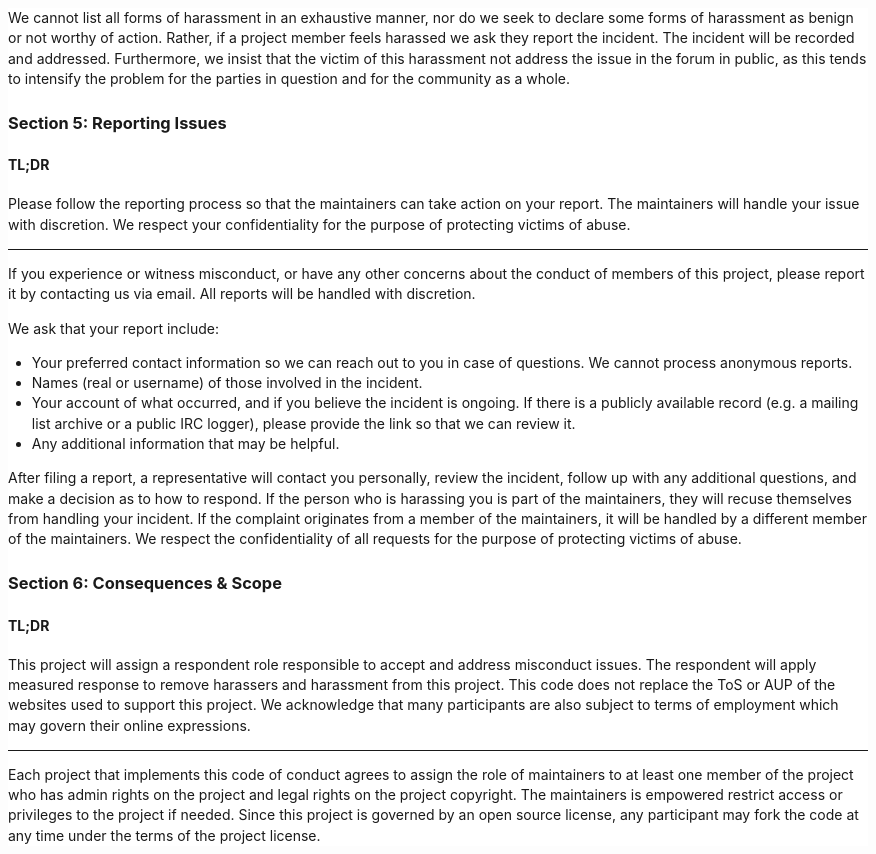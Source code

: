 We cannot list all forms of harassment in an exhaustive manner, nor do we seek to declare some forms of harassment as benign or not worthy of action. Rather, if a project member feels harassed we ask they report the incident. The incident will be recorded and addressed. Furthermore, we insist that the victim of this harassment not address the issue in the forum in public, as this tends to intensify the problem for the parties in question and for the community as a whole.

### Section 5: Reporting Issues

#### TL;DR

Please follow the reporting process so that the maintainers can take action on your report. The maintainers will handle your issue with discretion. We respect your confidentiality for the purpose of protecting victims of abuse.

--------------------------------------------------------------------------------

If you experience or witness misconduct, or have any other concerns about the conduct of members of this project, please report it by contacting us via email. All reports will be handled with discretion.

We ask that your report include:

- Your preferred contact information so we can reach out to you in case of questions. We cannot process anonymous reports.
- Names (real or username) of those involved in the incident.
- Your account of what occurred, and if you believe the incident is ongoing. If there is a publicly available record (e.g. a mailing list archive or a public IRC logger), please provide the link so that we can review it.
- Any additional information that may be helpful.

After filing a report, a representative will contact you personally, review the incident, follow up with any additional questions, and make a decision as to how to respond. If the person who is harassing you is part of the maintainers, they will recuse themselves from handling your incident. If the complaint originates from a member of the maintainers, it will be handled by a different member of the maintainers. We respect the confidentiality of all requests for the purpose of protecting victims of abuse.

### Section 6: Consequences & Scope

#### TL;DR

This project will assign a respondent role responsible to accept and address misconduct issues. The respondent will apply measured response to remove harassers and harassment from this project. This code does not replace the ToS or AUP of the websites used to support this project. We acknowledge that many participants are also subject to terms of employment which may govern their online expressions.

--------------------------------------------------------------------------------

Each project that implements this code of conduct agrees to assign the role of maintainers to at least one member of the project who has admin rights on the project and legal rights on the project copyright. The maintainers is empowered restrict access or privileges to the project if needed. Since this project is governed by an open source license, any participant may fork the code at any time under the terms of the project license.
